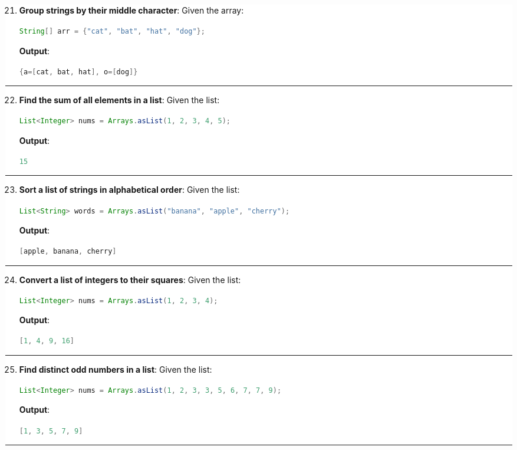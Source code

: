 
21. **Group strings by their middle character**:
    Given the array:
    ```java
    String[] arr = {"cat", "bat", "hat", "dog"};
    ```
    **Output**:
    ```java
    {a=[cat, bat, hat], o=[dog]}
    ```

---

22. **Find the sum of all elements in a list**:
    Given the list:
    ```java
    List<Integer> nums = Arrays.asList(1, 2, 3, 4, 5);
    ```
    **Output**:
    ```java
    15
    ```

---

23. **Sort a list of strings in alphabetical order**:
    Given the list:
    ```java
    List<String> words = Arrays.asList("banana", "apple", "cherry");
    ```
    **Output**:
    ```java
    [apple, banana, cherry]
    ```

---

24. **Convert a list of integers to their squares**:
    Given the list:
    ```java
    List<Integer> nums = Arrays.asList(1, 2, 3, 4);
    ```
    **Output**:
    ```java
    [1, 4, 9, 16]
    ```

---

25. **Find distinct odd numbers in a list**:
    Given the list:
    ```java
    List<Integer> nums = Arrays.asList(1, 2, 3, 3, 5, 6, 7, 7, 9);
    ```
    **Output**:
    ```java
    [1, 3, 5, 7, 9]
    ```

---